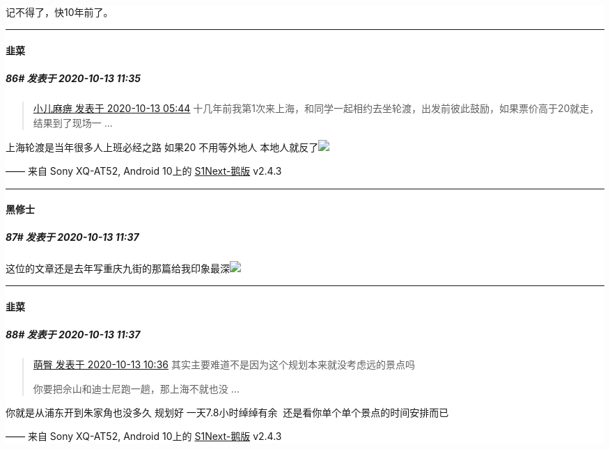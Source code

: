 


记不得了，快10年前了。







*****

####  韭菜  
##### 86#       发表于 2020-10-13 11:35



<blockquote><a href="httphttps://bbs.saraba1st.com/2b/forum.php?mod=redirect&amp;goto=findpost&amp;pid=49034956&amp;ptid=1964815" target="_blank">小儿麻痹 发表于 2020-10-13 05:44</a>
十几年前我第1次来上海，和同学一起相约去坐轮渡，出发前彼此鼓励，如果票价高于20就走，结果到了现场一 ...</blockquote>
上海轮渡是当年很多人上班必经之路
如果20 不用等外地人
本地人就反了<img src="https://static.saraba1st.com/image/smiley/face2017/037.png" referrerpolicy="no-referrer">

—— 来自 Sony XQ-AT52, Android 10上的 [S1Next-鹅版](https://github.com/ykrank/S1-Next/releases) v2.4.3







*****

####  黑修士  
##### 87#       发表于 2020-10-13 11:37




这位的文章还是去年写重庆九街的那篇给我印象最深<img src="https://static.saraba1st.com/image/smiley/face2017/066.png" referrerpolicy="no-referrer">







*****

####  韭菜  
##### 88#       发表于 2020-10-13 11:37



<blockquote><a href="httphttps://bbs.saraba1st.com/2b/forum.php?mod=redirect&amp;goto=findpost&amp;pid=49036452&amp;ptid=1964815" target="_blank">萌臀 发表于 2020-10-13 10:36</a>
其实主要难道不是因为这个规划本来就没考虑远的景点吗

你要把佘山和迪士尼跑一趟，那上海不就也没 ...</blockquote>
你就是从浦东开到朱家角也没多久
规划好 一天7.8小时绰绰有余  还是看你单个单个景点的时间安排而已

—— 来自 Sony XQ-AT52, Android 10上的 [S1Next-鹅版](https://github.com/ykrank/S1-Next/releases) v2.4.3
